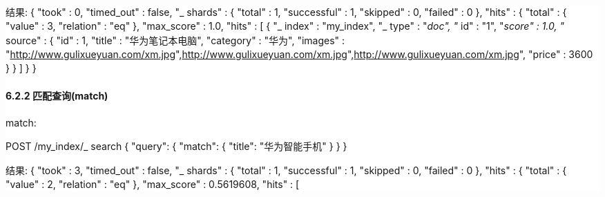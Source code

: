 结果:
{
"took" : 0,
"timed\_out" : false,
"\_ shards" : {
"total" : 1,
"successful" : 1,
"skipped" : 0,
"failed" : 0
},
"hits" : {
"total" : {
"value" : 3,
"relation" : "eq"
},
"max\_score" : 1.0,
"hits" : \[
{
"\_ index" : "my\_index",
"\_ type" : "*doc",
"* id" : "1",
"*score" : 1.0,
"* source" : {
"id" : 1,
"title" : "华为笔记本电脑",
"category" : "华为",
"images" : "<http://www.gulixueyuan.com/xm.jpg>",<http://www.gulixueyuan.com/xm.jpg>",<http://www.gulixueyuan.com/xm.jpg>",
&#x20;         "price" : 3600
&#x20;       }
&#x20;     }
&#x20;   ]
&#x20; }
}

#### 6.2.2 匹配查询(match)

match:

POST /my\_index/\_ search
{
"query": {
"match": {
"title": "华为智能手机"
}
}
}

结果:
{
"took" : 3,
"timed\_out" : false,
"\_ shards" : {
"total" : 1,
"successful" : 1,
"skipped" : 0,
"failed" : 0
},
"hits" : {
"total" : {
"value" : 2,
"relation" : "eq"
},
"max\_score" : 0.5619608,
"hits" : \[